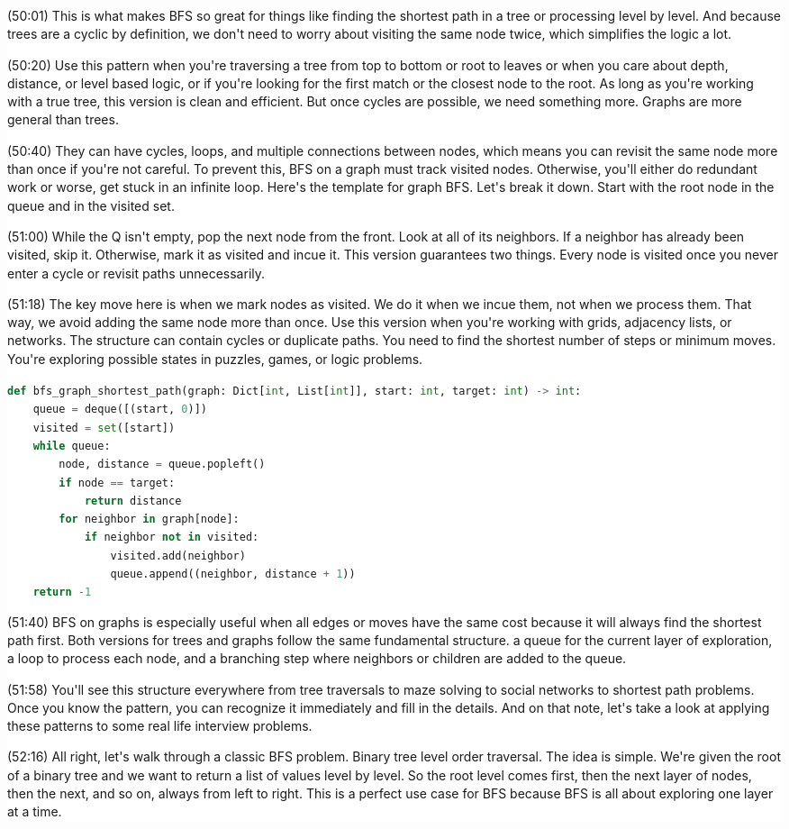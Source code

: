 (50:01) This is what makes BFS so great for things like finding the shortest path in a tree or processing level by level. And because trees are a cyclic by definition, we don't need to worry about visiting the same node twice, which simplifies the logic a lot.

(50:20) Use this pattern when you're traversing a tree from top to bottom or root to leaves or when you care about depth, distance, or level based logic, or if you're looking for the first match or the closest node to the root. As long as you're working with a true tree, this version is clean and efficient. But once cycles are possible, we need something more. Graphs are more general than trees.

(50:40) They can have cycles, loops, and multiple connections between nodes, which means you can revisit the same node more than once if you're not careful. To prevent this, BFS on a graph must track visited nodes. Otherwise, you'll either do redundant work or worse, get stuck in an infinite loop. Here's the template for graph BFS. Let's break it down. Start with the root node in the queue and in the visited set.

(51:00) While the Q isn't empty, pop the next node from the front. Look at all of its neighbors. If a neighbor has already been visited, skip it. Otherwise, mark it as visited and incue it. This version guarantees two things. Every node is visited once you never enter a cycle or revisit paths unnecessarily.

(51:18) The key move here is when we mark nodes as visited. We do it when we incue them, not when we process them. That way, we avoid adding the same node more than once. Use this version when you're working with grids, adjacency lists, or networks. The structure can contain cycles or duplicate paths. You need to find the shortest number of steps or minimum moves. You're exploring possible states in puzzles, games, or logic problems.

```python
def bfs_graph_shortest_path(graph: Dict[int, List[int]], start: int, target: int) -> int:
    queue = deque([(start, 0)])
    visited = set([start])
    while queue:
        node, distance = queue.popleft()
        if node == target:
            return distance
        for neighbor in graph[node]:
            if neighbor not in visited:
                visited.add(neighbor)
                queue.append((neighbor, distance + 1))
    return -1
```

(51:40) BFS on graphs is especially useful when all edges or moves have the same cost because it will always find the shortest path first. Both versions for trees and graphs follow the same fundamental structure. a queue for the current layer of exploration, a loop to process each node, and a branching step where neighbors or children are added to the queue.

(51:58) You'll see this structure everywhere from tree traversals to maze solving to social networks to shortest path problems. Once you know the pattern, you can recognize it immediately and fill in the details. And on that note, let's take a look at applying these patterns to some real life interview problems.

(52:16) All right, let's walk through a classic BFS problem. Binary tree level order traversal. The idea is simple. We're given the root of a binary tree and we want to return a list of values level by level. So the root level comes first, then the next layer of nodes, then the next, and so on, always from left to right. This is a perfect use case for BFS because BFS is all about exploring one layer at a time.
